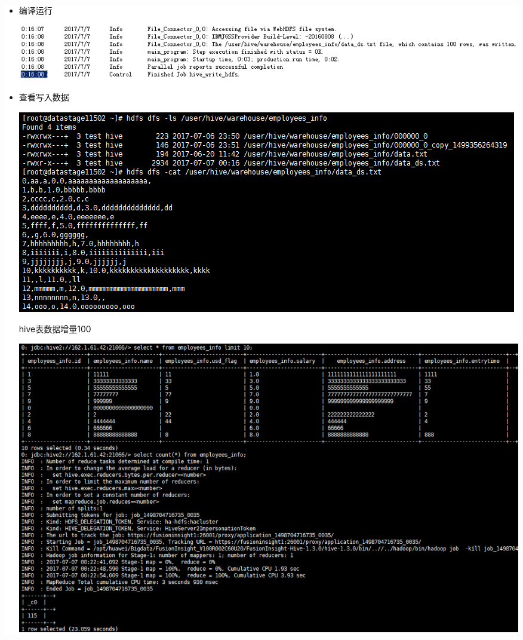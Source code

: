 * 编译运行

  ![](assets/IBM_InfoSphere_DataStage/image48.png)

* 查看写入数据

  ![](assets/IBM_InfoSphere_DataStage/image49.png)

  hive表数据增量100

  ![](assets/IBM_InfoSphere_DataStage/image50.png)
